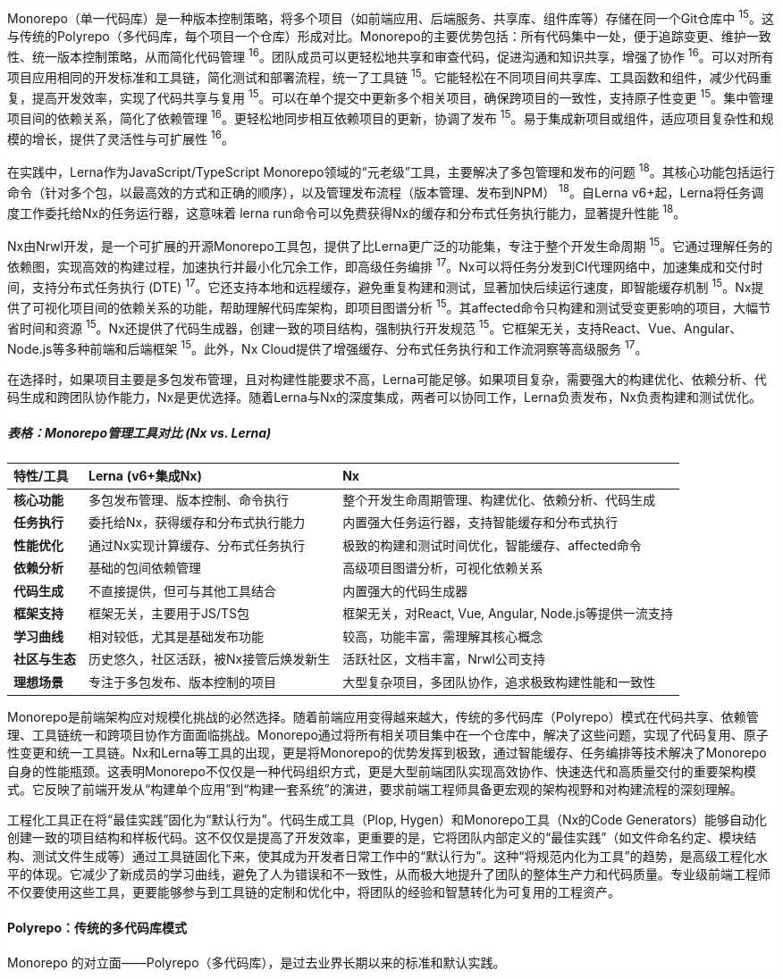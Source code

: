 Monorepo（单一代码库）是一种版本控制策略，将多个项目（如前端应用、后端服务、共享库、组件库等）存储在同一个Git仓库中 <sup>15</sup>。这与传统的Polyrepo（多代码库，每个项目一个仓库）形成对比。Monorepo的主要优势包括：所有代码集中一处，便于追踪变更、维护一致性、统一版本控制策略，从而简化代码管理 <sup>16</sup>。团队成员可以更轻松地共享和审查代码，促进沟通和知识共享，增强了协作 <sup>16</sup>。可以对所有项目应用相同的开发标准和工具链，简化测试和部署流程，统一了工具链 <sup>15</sup>。它能轻松在不同项目间共享库、工具函数和组件，减少代码重复，提高开发效率，实现了代码共享与复用 <sup>15</sup>。可以在单个提交中更新多个相关项目，确保跨项目的一致性，支持原子性变更 <sup>15</sup>。集中管理项目间的依赖关系，简化了依赖管理 <sup>16</sup>。更轻松地同步相互依赖项目的更新，协调了发布 <sup>15</sup>。易于集成新项目或组件，适应项目复杂性和规模的增长，提供了灵活性与可扩展性 <sup>16</sup>。

在实践中，Lerna作为JavaScript/TypeScript Monorepo领域的“元老级”工具，主要解决了多包管理和发布的问题 <sup>18</sup>。其核心功能包括运行命令（针对多个包，以最高效的方式和正确的顺序），以及管理发布流程（版本管理、发布到NPM） <sup>18</sup>。自Lerna v6+起，Lerna将任务调度工作委托给Nx的任务运行器，这意味着 lerna run命令可以免费获得Nx的缓存和分布式任务执行能力，显著提升性能 <sup>18</sup>。

Nx由Nrwl开发，是一个可扩展的开源Monorepo工具包，提供了比Lerna更广泛的功能集，专注于整个开发生命周期 <sup>15</sup>。它通过理解任务的依赖图，实现高效的构建过程，加速执行并最小化冗余工作，即高级任务编排 <sup>17</sup>。Nx可以将任务分发到CI代理网络中，加速集成和交付时间，支持分布式任务执行 (DTE) <sup>17</sup>。它还支持本地和远程缓存，避免重复构建和测试，显著加快后续运行速度，即智能缓存机制 <sup>15</sup>。Nx提供了可视化项目间的依赖关系的功能，帮助理解代码库架构，即项目图谱分析 <sup>15</sup>。其affected命令只构建和测试受变更影响的项目，大幅节省时间和资源 <sup>15</sup>。Nx还提供了代码生成器，创建一致的项目结构，强制执行开发规范 <sup>15</sup>。它框架无关，支持React、Vue、Angular、Node.js等多种前端和后端框架 <sup>15</sup>。此外，Nx Cloud提供了增强缓存、分布式任务执行和工作流洞察等高级服务 <sup>17</sup>。

在选择时，如果项目主要是多包发布管理，且对构建性能要求不高，Lerna可能足够。如果项目复杂，需要强大的构建优化、依赖分析、代码生成和跨团队协作能力，Nx是更优选择。随着Lerna与Nx的深度集成，两者可以协同工作，Lerna负责发布，Nx负责构建和测试优化。

##### **表格：Monorepo管理工具对比 (Nx vs. Lerna)**

| 特性/工具      | Lerna (v6+集成Nx)                      | Nx                                                     |
| :------------- | :------------------------------------- | :----------------------------------------------------- |
| **核心功能**   | 多包发布管理、版本控制、命令执行       | 整个开发生命周期管理、构建优化、依赖分析、代码生成     |
| **任务执行**   | 委托给Nx，获得缓存和分布式执行能力     | 内置强大任务运行器，支持智能缓存和分布式执行           |
| **性能优化**   | 通过Nx实现计算缓存、分布式任务执行     | 极致的构建和测试时间优化，智能缓存、affected命令       |
| **依赖分析**   | 基础的包间依赖管理                     | 高级项目图谱分析，可视化依赖关系                       |
| **代码生成**   | 不直接提供，但可与其他工具结合         | 内置强大的代码生成器                                   |
| **框架支持**   | 框架无关，主要用于JS/TS包              | 框架无关，对React, Vue, Angular, Node.js等提供一流支持 |
| **学习曲线**   | 相对较低，尤其是基础发布功能           | 较高，功能丰富，需理解其核心概念                       |
| **社区与生态** | 历史悠久，社区活跃，被Nx接管后焕发新生 | 活跃社区，文档丰富，Nrwl公司支持                       |
| **理想场景**   | 专注于多包发布、版本控制的项目         | 大型复杂项目，多团队协作，追求极致构建性能和一致性     |

Monorepo是前端架构应对规模化挑战的必然选择。随着前端应用变得越来越大，传统的多代码库（Polyrepo）模式在代码共享、依赖管理、工具链统一和跨项目协作方面面临挑战。Monorepo通过将所有相关项目集中在一个仓库中，解决了这些问题，实现了代码复用、原子性变更和统一工具链。Nx和Lerna等工具的出现，更是将Monorepo的优势发挥到极致，通过智能缓存、任务编排等技术解决了Monorepo自身的性能瓶颈。这表明Monorepo不仅仅是一种代码组织方式，更是大型前端团队实现高效协作、快速迭代和高质量交付的重要架构模式。它反映了前端开发从“构建单个应用”到“构建一套系统”的演进，要求前端工程师具备更宏观的架构视野和对构建流程的深刻理解。

工程化工具正在将“最佳实践”固化为“默认行为”。代码生成工具（Plop, Hygen）和Monorepo工具（Nx的Code Generators）能够自动化创建一致的项目结构和样板代码。这不仅仅是提高了开发效率，更重要的是，它将团队内部定义的“最佳实践”（如文件命名约定、模块结构、测试文件生成等）通过工具链固化下来，使其成为开发者日常工作中的“默认行为”。这种“将规范内化为工具”的趋势，是高级工程化水平的体现。它减少了新成员的学习曲线，避免了人为错误和不一致性，从而极大地提升了团队的整体生产力和代码质量。专业级前端工程师不仅要使用这些工具，更要能够参与到工具链的定制和优化中，将团队的经验和智慧转化为可复用的工程资产。

#### **Polyrepo：传统的多代码库模式**

Monorepo 的对立面——Polyrepo（多代码库），是过去业界长期以来的标准和默认实践。
